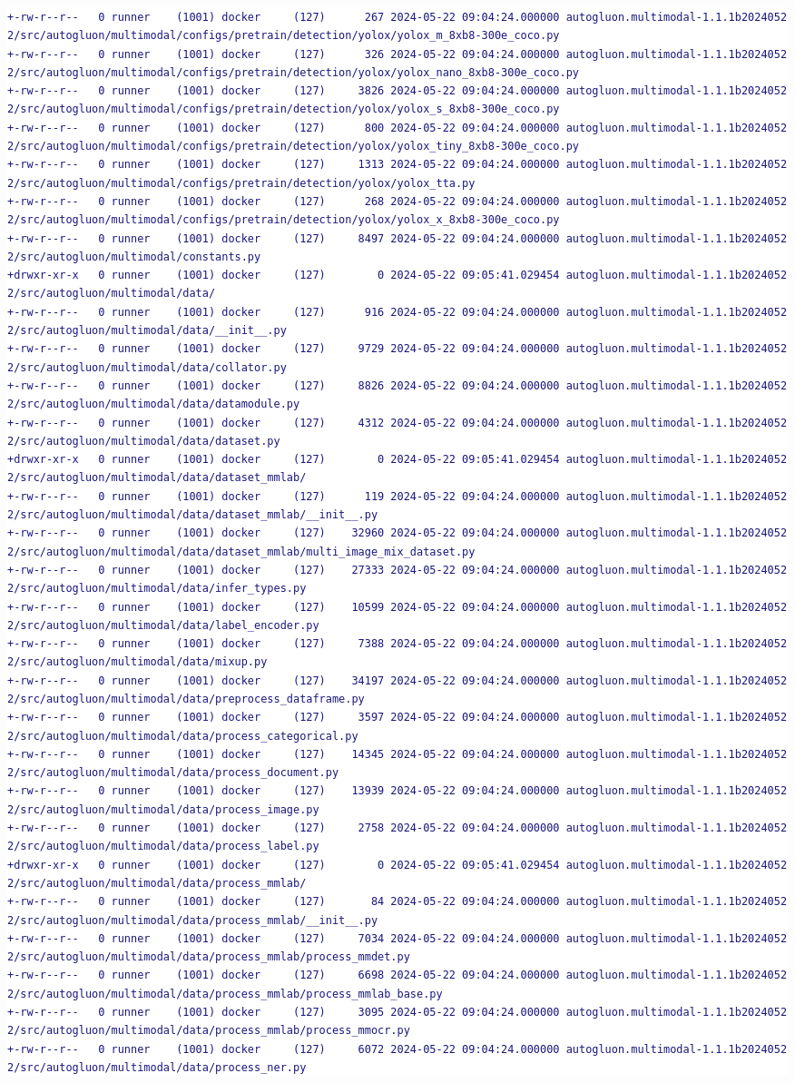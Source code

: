 ```diff
+-rw-r--r--   0 runner    (1001) docker     (127)      267 2024-05-22 09:04:24.000000 autogluon.multimodal-1.1.1b20240522/src/autogluon/multimodal/configs/pretrain/detection/yolox/yolox_m_8xb8-300e_coco.py
+-rw-r--r--   0 runner    (1001) docker     (127)      326 2024-05-22 09:04:24.000000 autogluon.multimodal-1.1.1b20240522/src/autogluon/multimodal/configs/pretrain/detection/yolox/yolox_nano_8xb8-300e_coco.py
+-rw-r--r--   0 runner    (1001) docker     (127)     3826 2024-05-22 09:04:24.000000 autogluon.multimodal-1.1.1b20240522/src/autogluon/multimodal/configs/pretrain/detection/yolox/yolox_s_8xb8-300e_coco.py
+-rw-r--r--   0 runner    (1001) docker     (127)      800 2024-05-22 09:04:24.000000 autogluon.multimodal-1.1.1b20240522/src/autogluon/multimodal/configs/pretrain/detection/yolox/yolox_tiny_8xb8-300e_coco.py
+-rw-r--r--   0 runner    (1001) docker     (127)     1313 2024-05-22 09:04:24.000000 autogluon.multimodal-1.1.1b20240522/src/autogluon/multimodal/configs/pretrain/detection/yolox/yolox_tta.py
+-rw-r--r--   0 runner    (1001) docker     (127)      268 2024-05-22 09:04:24.000000 autogluon.multimodal-1.1.1b20240522/src/autogluon/multimodal/configs/pretrain/detection/yolox/yolox_x_8xb8-300e_coco.py
+-rw-r--r--   0 runner    (1001) docker     (127)     8497 2024-05-22 09:04:24.000000 autogluon.multimodal-1.1.1b20240522/src/autogluon/multimodal/constants.py
+drwxr-xr-x   0 runner    (1001) docker     (127)        0 2024-05-22 09:05:41.029454 autogluon.multimodal-1.1.1b20240522/src/autogluon/multimodal/data/
+-rw-r--r--   0 runner    (1001) docker     (127)      916 2024-05-22 09:04:24.000000 autogluon.multimodal-1.1.1b20240522/src/autogluon/multimodal/data/__init__.py
+-rw-r--r--   0 runner    (1001) docker     (127)     9729 2024-05-22 09:04:24.000000 autogluon.multimodal-1.1.1b20240522/src/autogluon/multimodal/data/collator.py
+-rw-r--r--   0 runner    (1001) docker     (127)     8826 2024-05-22 09:04:24.000000 autogluon.multimodal-1.1.1b20240522/src/autogluon/multimodal/data/datamodule.py
+-rw-r--r--   0 runner    (1001) docker     (127)     4312 2024-05-22 09:04:24.000000 autogluon.multimodal-1.1.1b20240522/src/autogluon/multimodal/data/dataset.py
+drwxr-xr-x   0 runner    (1001) docker     (127)        0 2024-05-22 09:05:41.029454 autogluon.multimodal-1.1.1b20240522/src/autogluon/multimodal/data/dataset_mmlab/
+-rw-r--r--   0 runner    (1001) docker     (127)      119 2024-05-22 09:04:24.000000 autogluon.multimodal-1.1.1b20240522/src/autogluon/multimodal/data/dataset_mmlab/__init__.py
+-rw-r--r--   0 runner    (1001) docker     (127)    32960 2024-05-22 09:04:24.000000 autogluon.multimodal-1.1.1b20240522/src/autogluon/multimodal/data/dataset_mmlab/multi_image_mix_dataset.py
+-rw-r--r--   0 runner    (1001) docker     (127)    27333 2024-05-22 09:04:24.000000 autogluon.multimodal-1.1.1b20240522/src/autogluon/multimodal/data/infer_types.py
+-rw-r--r--   0 runner    (1001) docker     (127)    10599 2024-05-22 09:04:24.000000 autogluon.multimodal-1.1.1b20240522/src/autogluon/multimodal/data/label_encoder.py
+-rw-r--r--   0 runner    (1001) docker     (127)     7388 2024-05-22 09:04:24.000000 autogluon.multimodal-1.1.1b20240522/src/autogluon/multimodal/data/mixup.py
+-rw-r--r--   0 runner    (1001) docker     (127)    34197 2024-05-22 09:04:24.000000 autogluon.multimodal-1.1.1b20240522/src/autogluon/multimodal/data/preprocess_dataframe.py
+-rw-r--r--   0 runner    (1001) docker     (127)     3597 2024-05-22 09:04:24.000000 autogluon.multimodal-1.1.1b20240522/src/autogluon/multimodal/data/process_categorical.py
+-rw-r--r--   0 runner    (1001) docker     (127)    14345 2024-05-22 09:04:24.000000 autogluon.multimodal-1.1.1b20240522/src/autogluon/multimodal/data/process_document.py
+-rw-r--r--   0 runner    (1001) docker     (127)    13939 2024-05-22 09:04:24.000000 autogluon.multimodal-1.1.1b20240522/src/autogluon/multimodal/data/process_image.py
+-rw-r--r--   0 runner    (1001) docker     (127)     2758 2024-05-22 09:04:24.000000 autogluon.multimodal-1.1.1b20240522/src/autogluon/multimodal/data/process_label.py
+drwxr-xr-x   0 runner    (1001) docker     (127)        0 2024-05-22 09:05:41.029454 autogluon.multimodal-1.1.1b20240522/src/autogluon/multimodal/data/process_mmlab/
+-rw-r--r--   0 runner    (1001) docker     (127)       84 2024-05-22 09:04:24.000000 autogluon.multimodal-1.1.1b20240522/src/autogluon/multimodal/data/process_mmlab/__init__.py
+-rw-r--r--   0 runner    (1001) docker     (127)     7034 2024-05-22 09:04:24.000000 autogluon.multimodal-1.1.1b20240522/src/autogluon/multimodal/data/process_mmlab/process_mmdet.py
+-rw-r--r--   0 runner    (1001) docker     (127)     6698 2024-05-22 09:04:24.000000 autogluon.multimodal-1.1.1b20240522/src/autogluon/multimodal/data/process_mmlab/process_mmlab_base.py
+-rw-r--r--   0 runner    (1001) docker     (127)     3095 2024-05-22 09:04:24.000000 autogluon.multimodal-1.1.1b20240522/src/autogluon/multimodal/data/process_mmlab/process_mmocr.py
+-rw-r--r--   0 runner    (1001) docker     (127)     6072 2024-05-22 09:04:24.000000 autogluon.multimodal-1.1.1b20240522/src/autogluon/multimodal/data/process_ner.py
```